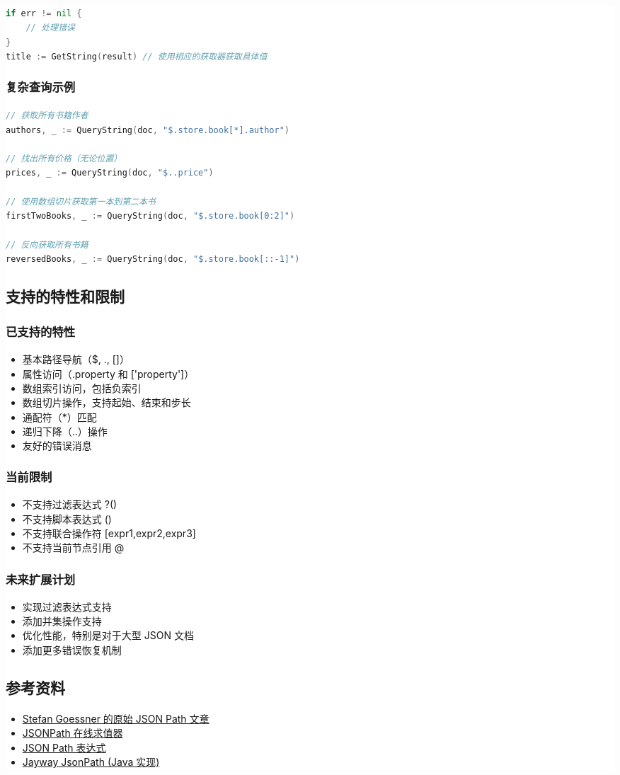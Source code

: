 ```go
if err != nil {
    // 处理错误
}
title := GetString(result) // 使用相应的获取器获取具体值
```

### 复杂查询示例

```go
// 获取所有书籍作者
authors, _ := QueryString(doc, "$.store.book[*].author")

// 找出所有价格（无论位置）
prices, _ := QueryString(doc, "$..price")

// 使用数组切片获取第一本到第二本书
firstTwoBooks, _ := QueryString(doc, "$.store.book[0:2]")

// 反向获取所有书籍
reversedBooks, _ := QueryString(doc, "$.store.book[::-1]")
```

## 支持的特性和限制

### 已支持的特性

- 基本路径导航（$, ., []）
- 属性访问（.property 和 ['property']）
- 数组索引访问，包括负索引
- 数组切片操作，支持起始、结束和步长
- 通配符（*）匹配
- 递归下降（..）操作
- 友好的错误消息

### 当前限制

- 不支持过滤表达式 ?()
- 不支持脚本表达式 ()
- 不支持联合操作符 [expr1,expr2,expr3]
- 不支持当前节点引用 @

### 未来扩展计划

- 实现过滤表达式支持
- 添加并集操作支持
- 优化性能，特别是对于大型 JSON 文档
- 添加更多错误恢复机制

## 参考资料

- [Stefan Goessner 的原始 JSON Path 文章](https://goessner.net/articles/JsonPath/)
- [JSONPath 在线求值器](https://jsonpath.com/)
- [JSON Path 表达式](https://support.smartbear.com/alertsite/docs/monitors/api/endpoint/jsonpath.html)
- [Jayway JsonPath (Java 实现)](https://github.com/json-path/JsonPath) 